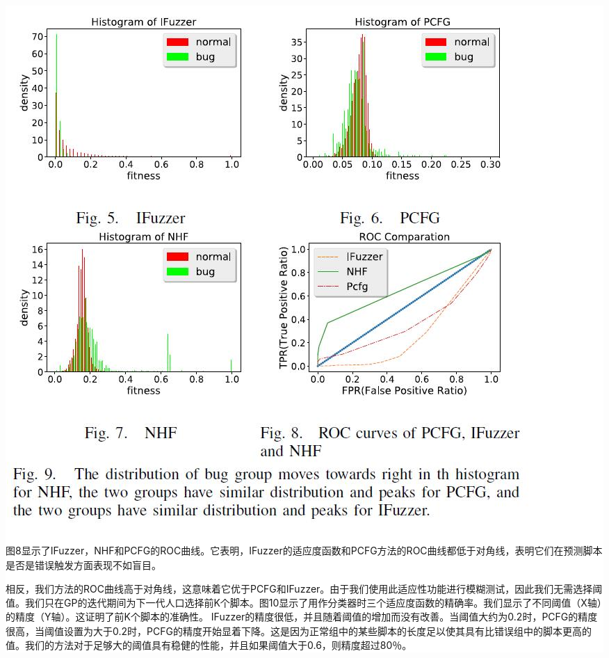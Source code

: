 ![](Improving-Fitness-Function-for-Language-Fuzzing-with-PCFG-Model\4.jpg)

图8显示了IFuzzer，NHF和PCFG的ROC曲线。它表明，IFuzzer的适应度函数和PCFG方法的ROC曲线都低于对角线，表明它们在预测脚本是否是错误触发方面表现不如盲目。

相反，我们方法的ROC曲线高于对角线，这意味着它优于PCFG和IFuzzer。由于我们使用此适应性功能进行模糊测试，因此我们无需选择阈值。我们只在GP的迭代期间为下一代人口选择前K个脚本。图10显示了用作分类器时三个适应度函数的精确率。我们显示了不同阈值（X轴）的精度（Y轴）。这证明了前K个脚本的准确性。 IFuzzer的精度很低，并且随着阈值的增加而没有改善。当阈值大约为0.2时，PCFG的精度很高，当阈值设置为大于0.2时，PCFG的精度开始显着下降。这是因为正常组中的某些脚本的长度足以使其具有比错误组中的脚本更高的值。我们的方法对于足够大的阈值具有稳健的性能，并且如果阈值大于0.6，则精度超过80％。
